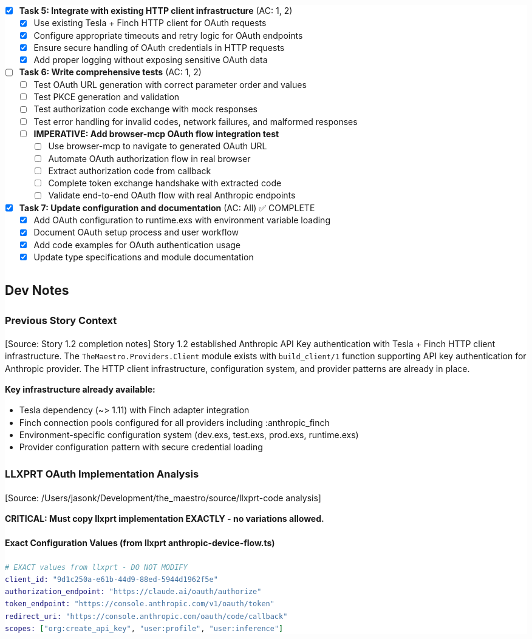 - [x] **Task 5: Integrate with existing HTTP client infrastructure** (AC: 1, 2)
  - [x] Use existing Tesla + Finch HTTP client for OAuth requests
  - [x] Configure appropriate timeouts and retry logic for OAuth endpoints
  - [x] Ensure secure handling of OAuth credentials in HTTP requests
  - [x] Add proper logging without exposing sensitive OAuth data

- [ ] **Task 6: Write comprehensive tests** (AC: 1, 2)
  - [ ] Test OAuth URL generation with correct parameter order and values
  - [ ] Test PKCE generation and validation
  - [ ] Test authorization code exchange with mock responses
  - [ ] Test error handling for invalid codes, network failures, and malformed responses
  - [ ] **IMPERATIVE: Add browser-mcp OAuth flow integration test**
    - [ ] Use browser-mcp to navigate to generated OAuth URL
    - [ ] Automate OAuth authorization flow in real browser
    - [ ] Extract authorization code from callback
    - [ ] Complete token exchange handshake with extracted code
    - [ ] Validate end-to-end OAuth flow with real Anthropic endpoints

- [x] **Task 7: Update configuration and documentation** (AC: All) ✅ COMPLETE
  - [x] Add OAuth configuration to runtime.exs with environment variable loading
  - [x] Document OAuth setup process and user workflow
  - [x] Add code examples for OAuth authentication usage
  - [x] Update type specifications and module documentation

## Dev Notes

### Previous Story Context
[Source: Story 1.2 completion notes]
Story 1.2 established Anthropic API Key authentication with Tesla + Finch HTTP client infrastructure. The `TheMaestro.Providers.Client` module exists with `build_client/1` function supporting API key authentication for Anthropic provider. The HTTP client infrastructure, configuration system, and provider patterns are already in place.

**Key infrastructure already available:**
- Tesla dependency (~> 1.11) with Finch adapter integration
- Finch connection pools configured for all providers including :anthropic_finch
- Environment-specific configuration system (dev.exs, test.exs, prod.exs, runtime.exs)
- Provider configuration pattern with secure credential loading

### LLXPRT OAuth Implementation Analysis
[Source: /Users/jasonk/Development/the_maestro/source/llxprt-code analysis]

**CRITICAL: Must copy llxprt implementation EXACTLY - no variations allowed.**

#### Exact Configuration Values (from llxprt anthropic-device-flow.ts)
```elixir
# EXACT values from llxprt - DO NOT MODIFY
client_id: "9d1c250a-e61b-44d9-88ed-5944d1962f5e"
authorization_endpoint: "https://claude.ai/oauth/authorize"
token_endpoint: "https://console.anthropic.com/v1/oauth/token"
redirect_uri: "https://console.anthropic.com/oauth/code/callback"
scopes: ["org:create_api_key", "user:profile", "user:inference"]
```
